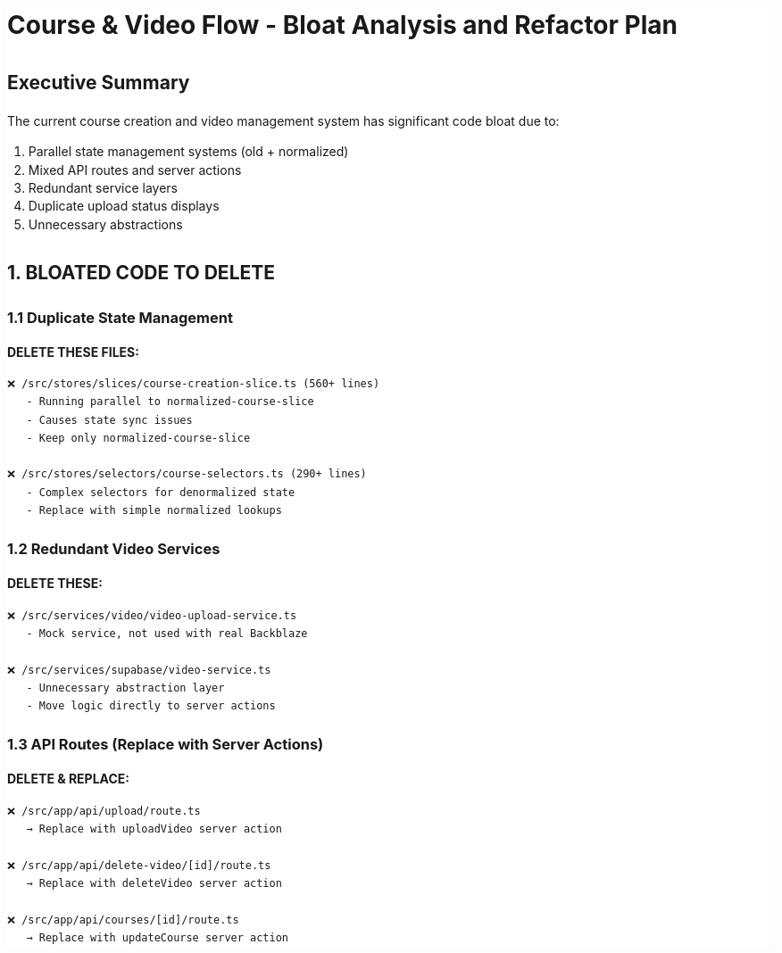 # Course & Video Flow - Bloat Analysis and Refactor Plan

## Executive Summary
The current course creation and video management system has significant code bloat due to:
1. Parallel state management systems (old + normalized)
2. Mixed API routes and server actions
3. Redundant service layers
4. Duplicate upload status displays
5. Unnecessary abstractions

## 1. BLOATED CODE TO DELETE

### 1.1 Duplicate State Management
**DELETE THESE FILES:**
```
❌ /src/stores/slices/course-creation-slice.ts (560+ lines)
   - Running parallel to normalized-course-slice
   - Causes state sync issues
   - Keep only normalized-course-slice

❌ /src/stores/selectors/course-selectors.ts (290+ lines)
   - Complex selectors for denormalized state
   - Replace with simple normalized lookups
```

### 1.2 Redundant Video Services
**DELETE THESE:**
```
❌ /src/services/video/video-upload-service.ts
   - Mock service, not used with real Backblaze
   
❌ /src/services/supabase/video-service.ts
   - Unnecessary abstraction layer
   - Move logic directly to server actions
```

### 1.3 API Routes (Replace with Server Actions)
**DELETE & REPLACE:**
```
❌ /src/app/api/upload/route.ts
   → Replace with uploadVideo server action
   
❌ /src/app/api/delete-video/[id]/route.ts
   → Replace with deleteVideo server action
   
❌ /src/app/api/courses/[id]/route.ts
   → Replace with updateCourse server action
```
